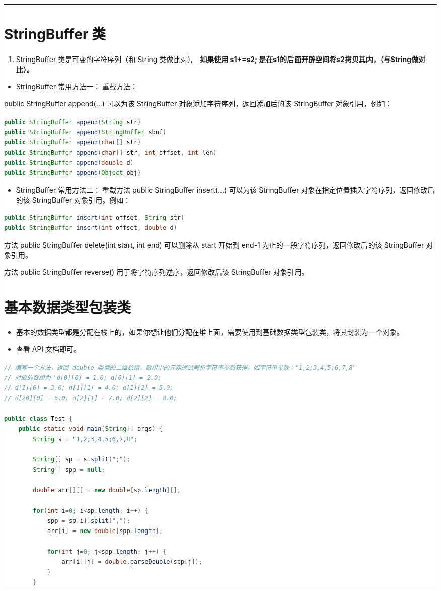 

---


# StringBuffer 类

1. StringBuffer 类是可变的字符序列（和 String 类做比对）。
   **如果使用 s1+=s2; 是在s1的后面开辟空间将s2拷贝其内，（与String做对比）。**


- StringBuffer 常用方法一：
  重载方法：

public StringBuffer append(...) 可以为该 StringBuffer 对象添加字符序列，返回添加后的该 StringBuffer 对象引用，例如：
```java
public StringBuffer append(String str)
public StringBuffer append(StringBuffer sbuf)
public StringBuffer append(char[] str)
public StringBuffer append(char[] str, int offset, int len)
public StringBuffer append(double d)
public StringBuffer append(Object obj)
```

- StringBuffer 常用方法二：
  重载方法 public StringBuffer insert(...) 可以为该 StringBuffer 对象在指定位置插入字符序列，返回修改后的该 StringBuffer 对象引用。例如：
```java
public StringBuffer insert(int offset, String str)
public StringBuffer insert(int offset, double d)
```

方法 public StringBuffer delete(int start, int end) 可以删除从 start 开始到 end-1 为止的一段字符序列，返回修改后的该 StringBuffer 对象引用。

方法 public StringBuffer reverse() 用于将字符序列逆序，返回修改后该 StringBuffer 对象引用。





# 基本数据类型包装类

- 基本的数据类型都是分配在栈上的，如果你想让他们分配在堆上面，需要使用到基础数据类型包装类，将其封装为一个对象。

- 查看 API 文档即可。

```java
// 编写一个方法，返回 double 类型的二维数组，数组中的元素通过解析字符串参数获得，如字符串参数："1,2;3,4,5;6,7,8"
// 对应的数组为：d[0][0] = 1.0; d[0][1] = 2.0; 
// d[1][0] = 3.0; d[1][1] = 4.0; d[1][2] = 5.0; 
// d[20][0] = 6.0; d[2][1] = 7.0; d[2][2] = 8.0; 

public class Test {
    public static void main(String[] args) {
        String s = "1,2;3,4,5;6,7,8";

        String[] sp = s.split(";");
        String[] spp = null;

        double arr[][] = new double[sp.length][]; 

        for(int i=0; i<sp.length; i++) {
            spp = sp[i].split(",");
            arr[i] = new double[spp.length];

            for(int j=0; j<spp.length; j++) {
                arr[i][j] = double.parseDouble(spp[j]);
            }
        }

```